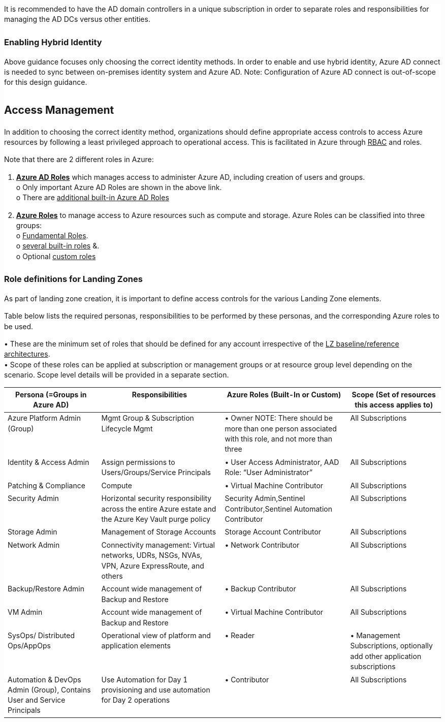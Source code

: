 It is recommended to have the AD domain controllers in a unique subscription in order to separate roles and responsibilities for managing the AD DCs versus other entities.

###	Enabling Hybrid Identity
Above guidance focuses only choosing the correct identity methods. In order to enable and use hybrid identity, Azure AD connect is needed to sync between on-premises identity system and Azure AD.
Note: Configuration of Azure AD connect is out-of-scope for this design guidance. 

##	Access Management
In addition to choosing the correct identity method, organizations should define appropriate access controls to access Azure resources by following a least privileged approach to operational access. This is facilitated in Azure through [RBAC](https://docs.microsoft.com/en-us/azure/role-based-access-control/overview) and roles.

Note that there are 2 different roles in Azure:  
1)	[**Azure AD Roles**](https://docs.microsoft.com/en-us/azure/role-based-access-control/rbac-and-directory-admin-roles#azure-ad-roles) which manages access to administer Azure AD, including creation of users and groups.  
o	Only important Azure  AD Roles are shown in the above link.   
o	There are [additional built-in Azure AD Roles](https://docs.microsoft.com/en-us/azure/active-directory/roles/permissions-reference)
    
2) [**Azure Roles**](https://docs.microsoft.com/en-us/azure/role-based-access-control/rbac-and-directory-admin-roles#azure-roles) to manage access to Azure resources such as compute and storage. Azure Roles can be classified into three groups:    
o	[Fundamental Roles](https://docs.microsoft.com/en-us/azure/role-based-access-control/rbac-and-directory-admin-roles#azure-roles).     
o	[several built-in roles](https://docs.microsoft.com/en-us/azure/role-based-access-control/built-in-roles) &.   
o	Optional [custom roles](https://docs.microsoft.com/en-us/azure/role-based-access-control/custom-roles)

 
###	Role definitions for Landing Zones
As part of landing zone creation, it is important to define access controls for the various Landing Zone elements. 

Table below lists the required personas, responsibilities to be performed by these personas, and the corresponding Azure roles to be used.

•	These are the minimum set of roles that should be defined for any account irrespective of the [LZ baseline/reference architectures](https://pages.github.kyndryl.net/OCTO/azure/lzdesign/lzdesignapproach/#reference-architectures).  
•	Scope of these roles can be applied at subscription or management groups or at resource group level depending on the scenario. Scope level details will be provided in a separate section.

| Persona (=Groups in Azure AD)| Responsibilities | Azure Roles (Built-In or Custom)| Scope (Set of resources this access applies to) |
|-----------------|----------------|---------------|------------------------|
| Azure Platform Admin (Group)| Mgmt Group & Subscription Lifecycle Mgmt | •	Owner NOTE: There should be more than one person associated with this role, and not more than three  | All Subscriptions |
| Identity & Access Admin | Assign permissions to Users/Groups/Service Principals | •	User Access Administrator, AAD Role: “User Administrator” | All Subscriptions|
| Patching & Compliance| Compute | •	Virtual Machine Contributor | All Subscriptions |
| Security Admin | Horizontal security responsibility across the entire Azure estate and the Azure Key Vault purge policy| Security Admin,Sentinel Contributor,Sentinel Automation Contributor | All Subscriptions |
| Storage Admin | Management of Storage Accounts | Storage Account Contributor | All Subscriptions |
| Network Admin| Connectivity management: Virtual networks, UDRs, NSGs, NVAs, VPN, Azure ExpressRoute, and others | •	Network Contributor | All Subscriptions |
| Backup/Restore Admin | Account wide management of Backup and Restore | •	Backup Contributor | All Subscriptions |
| VM Admin | Account wide management of Backup and Restore | •	Virtual Machine Contributor | All Subscriptions |
| SysOps/ Distributed Ops/AppOps | Operational view of platform and application elements | •	Reader  | • Management Subscriptions, optionally add other application subscriptions  |
| Automation & DevOps Admin (Group), Contains User and Service Principals| Use Automation for Day 1 provisioning and use automation for Day 2 operations |•	Contributor | All Subscriptions |